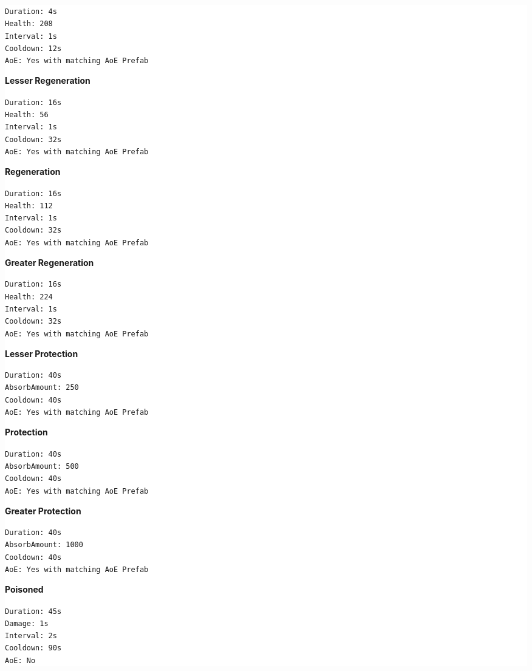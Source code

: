 	Duration: 4s
	Health: 208
	Interval: 1s
	Cooldown: 12s
	AoE: Yes with matching AoE Prefab

**Lesser Regeneration**

	Duration: 16s
	Health: 56
	Interval: 1s
	Cooldown: 32s
	AoE: Yes with matching AoE Prefab

**Regeneration**

	Duration: 16s
	Health: 112
	Interval: 1s
	Cooldown: 32s
	AoE: Yes with matching AoE Prefab

**Greater Regeneration**

	Duration: 16s
	Health: 224
	Interval: 1s
	Cooldown: 32s
	AoE: Yes with matching AoE Prefab

**Lesser Protection**

	Duration: 40s
	AbsorbAmount: 250
	Cooldown: 40s
	AoE: Yes with matching AoE Prefab

**Protection**

	Duration: 40s
	AbsorbAmount: 500
	Cooldown: 40s
	AoE: Yes with matching AoE Prefab

**Greater Protection**

	Duration: 40s
	AbsorbAmount: 1000
	Cooldown: 40s
	AoE: Yes with matching AoE Prefab

**Poisoned**

	Duration: 45s
	Damage: 1s
	Interval: 2s
	Cooldown: 90s
	AoE: No
